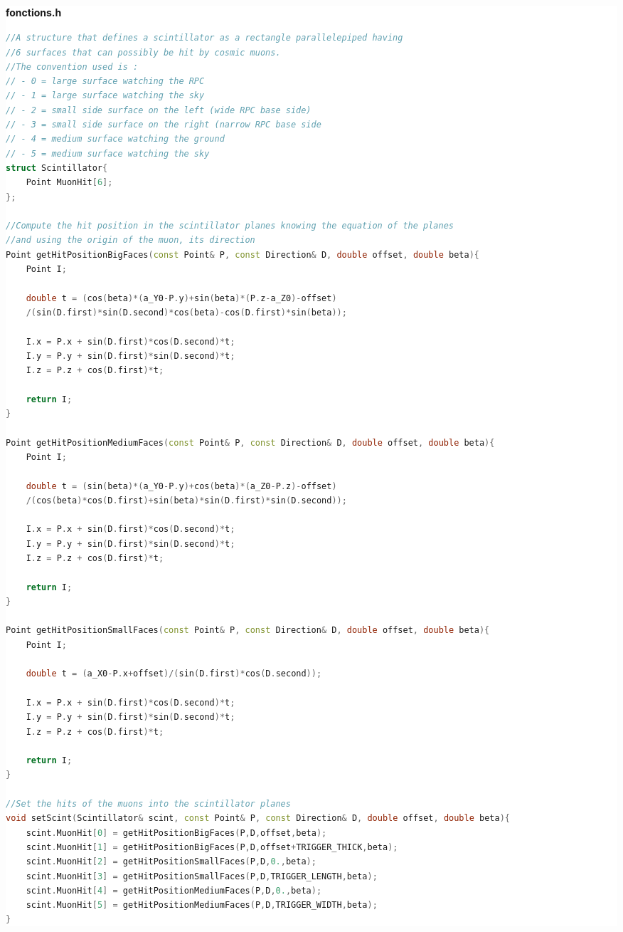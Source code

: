 **fonctions.h**
```c++
//A structure that defines a scintillator as a rectangle parallelepiped having
//6 surfaces that can possibly be hit by cosmic muons.
//The convention used is :
// - 0 = large surface watching the RPC
// - 1 = large surface watching the sky
// - 2 = small side surface on the left (wide RPC base side)
// - 3 = small side surface on the right (narrow RPC base side
// - 4 = medium surface watching the ground
// - 5 = medium surface watching the sky
struct Scintillator{
    Point MuonHit[6];
};

//Compute the hit position in the scintillator planes knowing the equation of the planes
//and using the origin of the muon, its direction
Point getHitPositionBigFaces(const Point& P, const Direction& D, double offset, double beta){
    Point I;

    double t = (cos(beta)*(a_Y0-P.y)+sin(beta)*(P.z-a_Z0)-offset)
    /(sin(D.first)*sin(D.second)*cos(beta)-cos(D.first)*sin(beta));

    I.x = P.x + sin(D.first)*cos(D.second)*t;
    I.y = P.y + sin(D.first)*sin(D.second)*t;
    I.z = P.z + cos(D.first)*t;

    return I;
}

Point getHitPositionMediumFaces(const Point& P, const Direction& D, double offset, double beta){
    Point I;

    double t = (sin(beta)*(a_Y0-P.y)+cos(beta)*(a_Z0-P.z)-offset)
    /(cos(beta)*cos(D.first)+sin(beta)*sin(D.first)*sin(D.second));

    I.x = P.x + sin(D.first)*cos(D.second)*t;
    I.y = P.y + sin(D.first)*sin(D.second)*t;
    I.z = P.z + cos(D.first)*t;

    return I;
}

Point getHitPositionSmallFaces(const Point& P, const Direction& D, double offset, double beta){
    Point I;

    double t = (a_X0-P.x+offset)/(sin(D.first)*cos(D.second));

    I.x = P.x + sin(D.first)*cos(D.second)*t;
    I.y = P.y + sin(D.first)*sin(D.second)*t;
    I.z = P.z + cos(D.first)*t;

    return I;
}

//Set the hits of the muons into the scintillator planes
void setScint(Scintillator& scint, const Point& P, const Direction& D, double offset, double beta){
    scint.MuonHit[0] = getHitPositionBigFaces(P,D,offset,beta);
    scint.MuonHit[1] = getHitPositionBigFaces(P,D,offset+TRIGGER_THICK,beta);
    scint.MuonHit[2] = getHitPositionSmallFaces(P,D,0.,beta);
    scint.MuonHit[3] = getHitPositionSmallFaces(P,D,TRIGGER_LENGTH,beta);
    scint.MuonHit[4] = getHitPositionMediumFaces(P,D,0.,beta);
    scint.MuonHit[5] = getHitPositionMediumFaces(P,D,TRIGGER_WIDTH,beta);
}
```